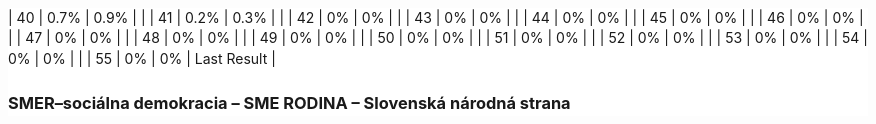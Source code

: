 | 40 | 0.7% | 0.9% |  |
| 41 | 0.2% | 0.3% |  |
| 42 | 0% | 0% |  |
| 43 | 0% | 0% |  |
| 44 | 0% | 0% |  |
| 45 | 0% | 0% |  |
| 46 | 0% | 0% |  |
| 47 | 0% | 0% |  |
| 48 | 0% | 0% |  |
| 49 | 0% | 0% |  |
| 50 | 0% | 0% |  |
| 51 | 0% | 0% |  |
| 52 | 0% | 0% |  |
| 53 | 0% | 0% |  |
| 54 | 0% | 0% |  |
| 55 | 0% | 0% | Last Result |

### SMER–sociálna demokracia – SME RODINA – Slovenská národná strana
